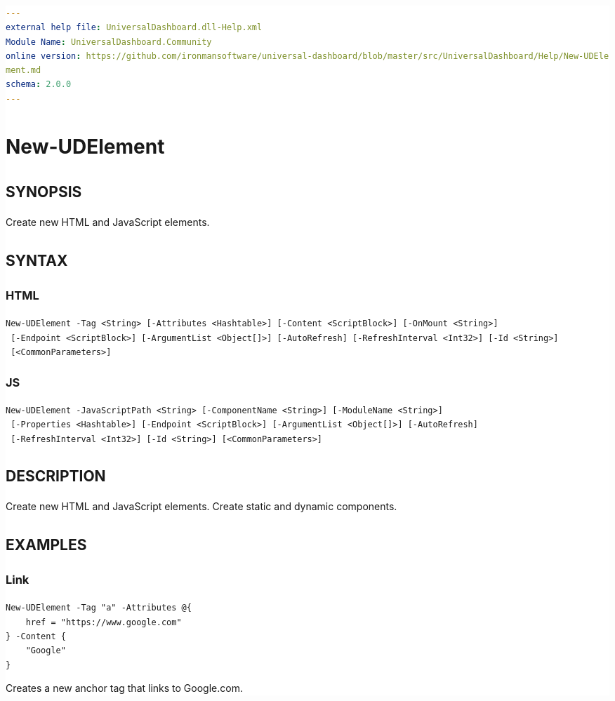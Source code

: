 ```yaml
---
external help file: UniversalDashboard.dll-Help.xml
Module Name: UniversalDashboard.Community
online version: https://github.com/ironmansoftware/universal-dashboard/blob/master/src/UniversalDashboard/Help/New-UDElement.md
schema: 2.0.0
---
```


# New-UDElement

## SYNOPSIS
Create new HTML and JavaScript elements.

## SYNTAX

### HTML
```
New-UDElement -Tag <String> [-Attributes <Hashtable>] [-Content <ScriptBlock>] [-OnMount <String>]
 [-Endpoint <ScriptBlock>] [-ArgumentList <Object[]>] [-AutoRefresh] [-RefreshInterval <Int32>] [-Id <String>]
 [<CommonParameters>]
```

### JS
```
New-UDElement -JavaScriptPath <String> [-ComponentName <String>] [-ModuleName <String>]
 [-Properties <Hashtable>] [-Endpoint <ScriptBlock>] [-ArgumentList <Object[]>] [-AutoRefresh]
 [-RefreshInterval <Int32>] [-Id <String>] [<CommonParameters>]
```

## DESCRIPTION
Create new HTML and JavaScript elements.
Create static and dynamic components.

## EXAMPLES

### Link
```
New-UDElement -Tag "a" -Attributes @{
    href = "https://www.google.com"
} -Content {
    "Google"
}
```

Creates a new anchor tag that links to Google.com.

